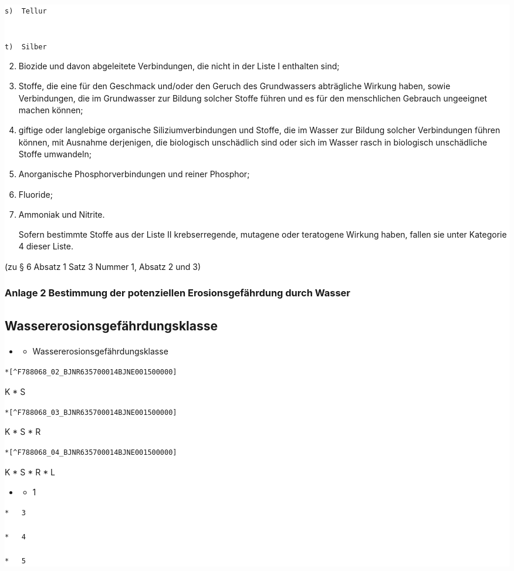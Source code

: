 
    s)  Tellur


    t)  Silber





2.  Biozide und davon abgeleitete Verbindungen, die nicht in der Liste I enthalten sind;


3.  Stoffe, die eine für den Geschmack und/oder den Geruch des Grundwassers abträgliche Wirkung haben, sowie Verbindungen, die im Grundwasser zur Bildung solcher Stoffe führen und es für den menschlichen Gebrauch ungeeignet machen können;


4.  giftige oder langlebige organische Siliziumverbindungen und Stoffe, die im Wasser zur Bildung solcher Verbindungen führen können, mit Ausnahme derjenigen, die biologisch unschädlich sind oder sich im Wasser rasch in biologisch unschädliche Stoffe umwandeln;


5.  Anorganische Phosphorverbindungen und reiner Phosphor;


6.  Fluoride;


7.  Ammoniak und Nitrite.





    Sofern bestimmte Stoffe aus der Liste II krebserregende, mutagene oder teratogene Wirkung haben, fallen sie unter Kategorie 4 dieser Liste.
[^F788068_01_BJNR635700014BJNE001400000]: 
(zu § 6 Absatz 1 Satz 3 Nummer 1, Absatz 2 und 3)

### Anlage 2 Bestimmung der potenziellen Erosionsgefährdung durch Wasser

## Wassererosionsgefährdungsklasse


*    *   Wassererosionsgefährdungsklasse

    *[^F788068_02_BJNR635700014BJNE001500000]
   K \* S

    *[^F788068_03_BJNR635700014BJNE001500000]
   K \* S \* R

    *[^F788068_04_BJNR635700014BJNE001500000]
   K \* S \* R \* L


*    *   1

    *   3

    *   4

    *   5


[^F788068_02_BJNR635700014BJNE001500000]:     Der Regenerosivitätsfaktor R kann optional verwendet werden. Er ist gemäß DIN 19708 Abschnitt 4.2 bzw. Tabelle C.1 gebietsspezifisch zu ermitteln und anzuwenden.
[^F788068_03_BJNR635700014BJNE001500000]:     Der Hanglängenfaktor L kann optional verwendet werden. Er ist gemäß DIN 19708 Abschnitt 4.5 standortspezifisch zu ermitteln und anzuwenden.